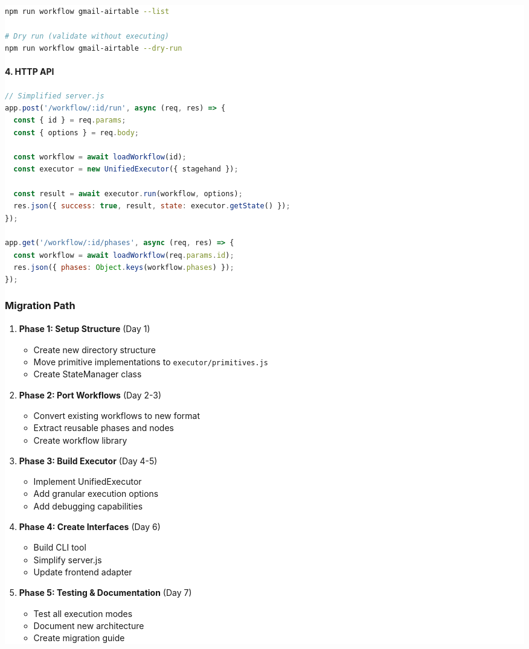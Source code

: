 ```bash
npm run workflow gmail-airtable --list

# Dry run (validate without executing)
npm run workflow gmail-airtable --dry-run
```

#### 4. HTTP API
```javascript
// Simplified server.js
app.post('/workflow/:id/run', async (req, res) => {
  const { id } = req.params;
  const { options } = req.body;
  
  const workflow = await loadWorkflow(id);
  const executor = new UnifiedExecutor({ stagehand });
  
  const result = await executor.run(workflow, options);
  res.json({ success: true, result, state: executor.getState() });
});

app.get('/workflow/:id/phases', async (req, res) => {
  const workflow = await loadWorkflow(req.params.id);
  res.json({ phases: Object.keys(workflow.phases) });
});
```

### Migration Path

1. **Phase 1: Setup Structure** (Day 1)
   - Create new directory structure
   - Move primitive implementations to `executor/primitives.js`
   - Create StateManager class

2. **Phase 2: Port Workflows** (Day 2-3)
   - Convert existing workflows to new format
   - Extract reusable phases and nodes
   - Create workflow library

3. **Phase 3: Build Executor** (Day 4-5)
   - Implement UnifiedExecutor
   - Add granular execution options
   - Add debugging capabilities

4. **Phase 4: Create Interfaces** (Day 6)
   - Build CLI tool
   - Simplify server.js
   - Update frontend adapter

5. **Phase 5: Testing & Documentation** (Day 7)
   - Test all execution modes
   - Document new architecture
   - Create migration guide

